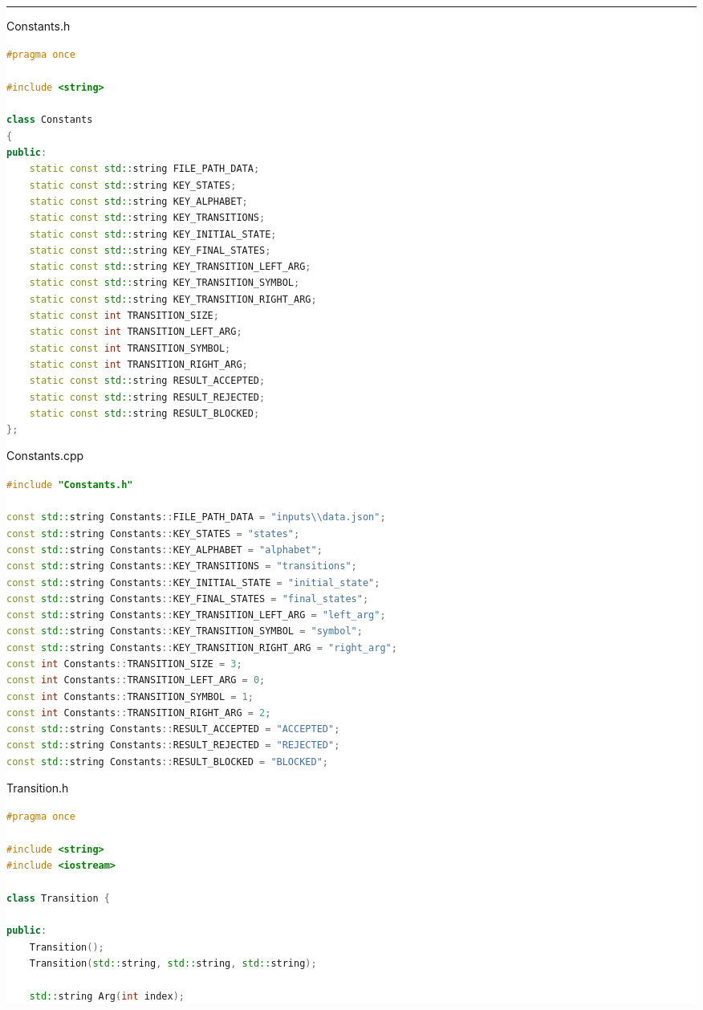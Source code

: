 ***

Constants.h
```cpp
#pragma once

#include <string>

class Constants
{
public:
	static const std::string FILE_PATH_DATA;
	static const std::string KEY_STATES;
	static const std::string KEY_ALPHABET;
	static const std::string KEY_TRANSITIONS;
	static const std::string KEY_INITIAL_STATE;
	static const std::string KEY_FINAL_STATES;
	static const std::string KEY_TRANSITION_LEFT_ARG;
	static const std::string KEY_TRANSITION_SYMBOL;
	static const std::string KEY_TRANSITION_RIGHT_ARG;
	static const int TRANSITION_SIZE;
	static const int TRANSITION_LEFT_ARG;
	static const int TRANSITION_SYMBOL;
	static const int TRANSITION_RIGHT_ARG;
	static const std::string RESULT_ACCEPTED;
	static const std::string RESULT_REJECTED;
	static const std::string RESULT_BLOCKED;
};
```

Constants.cpp
```cpp
#include "Constants.h"

const std::string Constants::FILE_PATH_DATA = "inputs\\data.json";
const std::string Constants::KEY_STATES = "states";
const std::string Constants::KEY_ALPHABET = "alphabet";
const std::string Constants::KEY_TRANSITIONS = "transitions";
const std::string Constants::KEY_INITIAL_STATE = "initial_state";
const std::string Constants::KEY_FINAL_STATES = "final_states";
const std::string Constants::KEY_TRANSITION_LEFT_ARG = "left_arg";
const std::string Constants::KEY_TRANSITION_SYMBOL = "symbol";
const std::string Constants::KEY_TRANSITION_RIGHT_ARG = "right_arg";
const int Constants::TRANSITION_SIZE = 3;
const int Constants::TRANSITION_LEFT_ARG = 0;
const int Constants::TRANSITION_SYMBOL = 1;
const int Constants::TRANSITION_RIGHT_ARG = 2;
const std::string Constants::RESULT_ACCEPTED = "ACCEPTED";
const std::string Constants::RESULT_REJECTED = "REJECTED"; 
const std::string Constants::RESULT_BLOCKED = "BLOCKED";
```

Transition.h
```cpp
#pragma once

#include <string>
#include <iostream>

class Transition {

public:
	Transition();
	Transition(std::string, std::string, std::string);

	std::string Arg(int index);
```